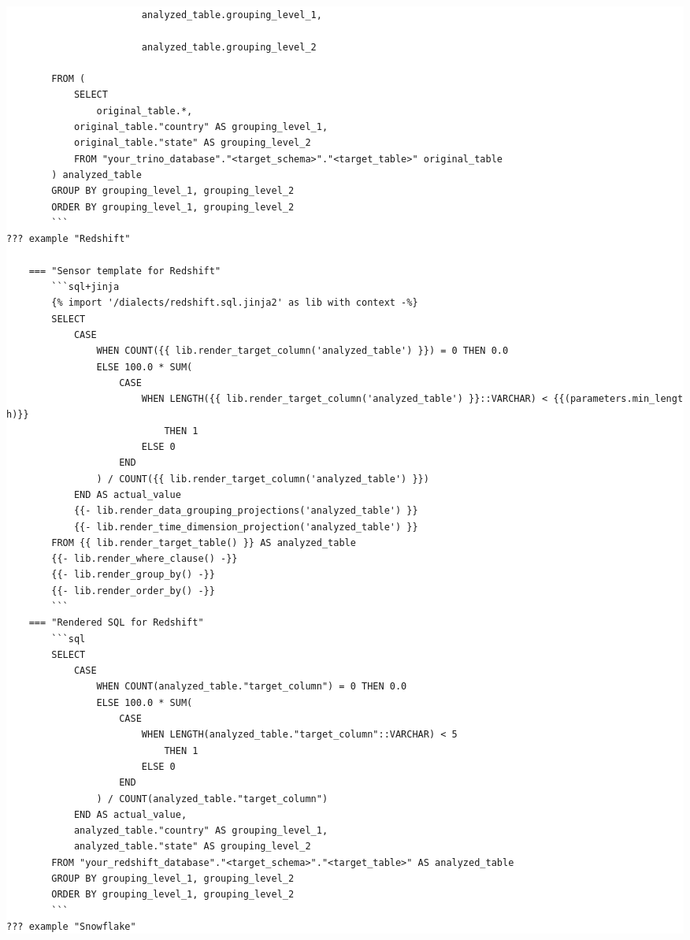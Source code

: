                             analyzed_table.grouping_level_1,
            
                            analyzed_table.grouping_level_2
            
            FROM (
                SELECT
                    original_table.*,
                original_table."country" AS grouping_level_1,
                original_table."state" AS grouping_level_2
                FROM "your_trino_database"."<target_schema>"."<target_table>" original_table
            ) analyzed_table
            GROUP BY grouping_level_1, grouping_level_2
            ORDER BY grouping_level_1, grouping_level_2
            ```
    ??? example "Redshift"

        === "Sensor template for Redshift"
            ```sql+jinja
            {% import '/dialects/redshift.sql.jinja2' as lib with context -%}
            SELECT
                CASE
                    WHEN COUNT({{ lib.render_target_column('analyzed_table') }}) = 0 THEN 0.0
                    ELSE 100.0 * SUM(
                        CASE
                            WHEN LENGTH({{ lib.render_target_column('analyzed_table') }}::VARCHAR) < {{(parameters.min_length)}}
                                THEN 1
                            ELSE 0
                        END
                    ) / COUNT({{ lib.render_target_column('analyzed_table') }})
                END AS actual_value
                {{- lib.render_data_grouping_projections('analyzed_table') }}
                {{- lib.render_time_dimension_projection('analyzed_table') }}
            FROM {{ lib.render_target_table() }} AS analyzed_table
            {{- lib.render_where_clause() -}}
            {{- lib.render_group_by() -}}
            {{- lib.render_order_by() -}}
            ```
        === "Rendered SQL for Redshift"
            ```sql
            SELECT
                CASE
                    WHEN COUNT(analyzed_table."target_column") = 0 THEN 0.0
                    ELSE 100.0 * SUM(
                        CASE
                            WHEN LENGTH(analyzed_table."target_column"::VARCHAR) < 5
                                THEN 1
                            ELSE 0
                        END
                    ) / COUNT(analyzed_table."target_column")
                END AS actual_value,
                analyzed_table."country" AS grouping_level_1,
                analyzed_table."state" AS grouping_level_2
            FROM "your_redshift_database"."<target_schema>"."<target_table>" AS analyzed_table
            GROUP BY grouping_level_1, grouping_level_2
            ORDER BY grouping_level_1, grouping_level_2
            ```
    ??? example "Snowflake"
